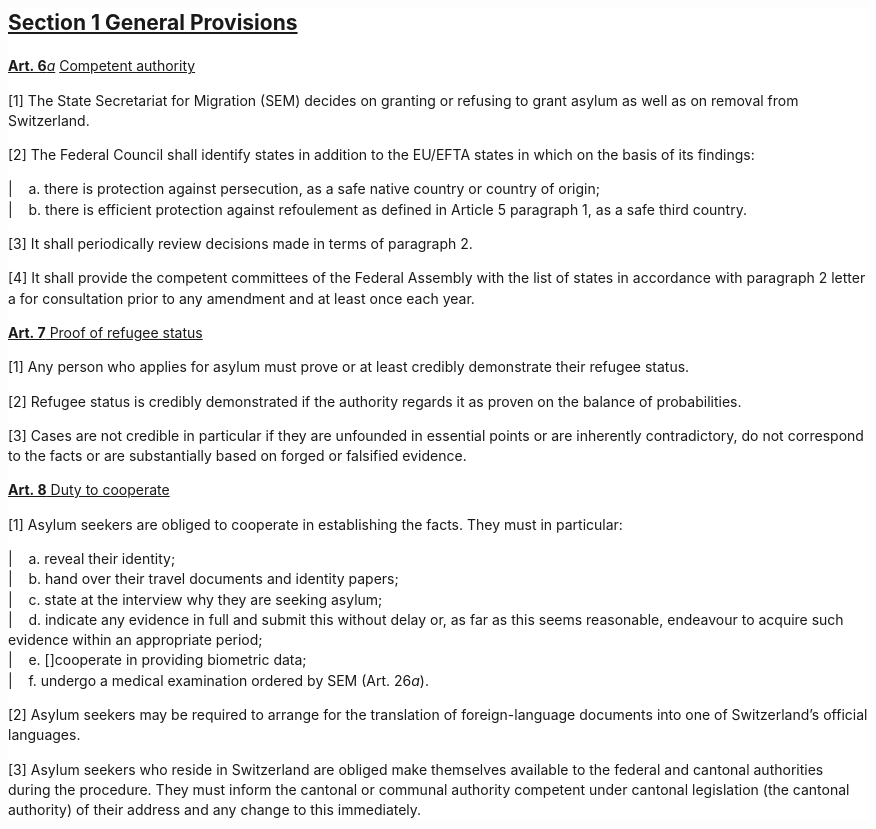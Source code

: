 ## [Section 1 General Provisions](https://www.fedlex.admin.ch/eli/cc/1999/358/en#chap_2/sec_1)

[**Art. 6***a*](https://www.fedlex.admin.ch/eli/cc/1999/358/en#art_6_a) [Competent authority](https://www.fedlex.admin.ch/eli/cc/1999/358/en#art_6_a) 

[1] The State Secretariat for Migration (SEM) decides on granting or refusing to grant asylum as well as on removal from Switzerland.

[2] The Federal Council shall identify states in addition to the EU/EFTA states in which on the basis of its findings:


|    a. there is protection against persecution, as a safe native country or country of origin;  
|    b. there is efficient protection against refoulement as defined in Article 5 paragraph 1, as a safe third country.

[3] It shall periodically review decisions made in terms of paragraph 2.

[4] It shall provide the competent committees of the Federal Assembly with the list of states in accordance with paragraph 2 letter a for consultation prior to any amendment and at least once each year.

[**Art. 7** Proof of refugee status](https://www.fedlex.admin.ch/eli/cc/1999/358/en#art_7) 

[1] Any person who applies for asylum must prove or at least credibly demonstrate their refugee status.

[2] Refugee status is credibly demonstrated if the authority regards it as proven on the balance of probabilities.

[3] Cases are not credible in particular if they are unfounded in essential points or are inherently contradictory, do not correspond to the facts or are substantially based on forged or falsified evidence. 

[**Art. 8** Duty to cooperate](https://www.fedlex.admin.ch/eli/cc/1999/358/en#art_8) 

[1] Asylum seekers are obliged to cooperate in establishing the facts. They must in particular:


|    a. reveal their identity;  
|    b. hand over their travel documents and identity papers;  
|    c. state at the interview why they are seeking asylum;  
|    d. indicate any evidence in full and submit this without delay or, as far as this seems reasonable, endeavour to acquire such evidence within an appropriate period;  
|    e. []cooperate in providing biometric data;  
|    f. undergo a medical examination ordered by SEM (Art. 26*a*).

[2] Asylum seekers may be required to arrange for the translation of foreign-language documents into one of Switzerland’s official languages.

[3] Asylum seekers who reside in Switzerland are obliged make themselves available to the federal and cantonal authorities during the procedure. They must inform the cantonal or communal authority competent under cantonal legislation (the cantonal authority) of their address and any change to this immediately.
